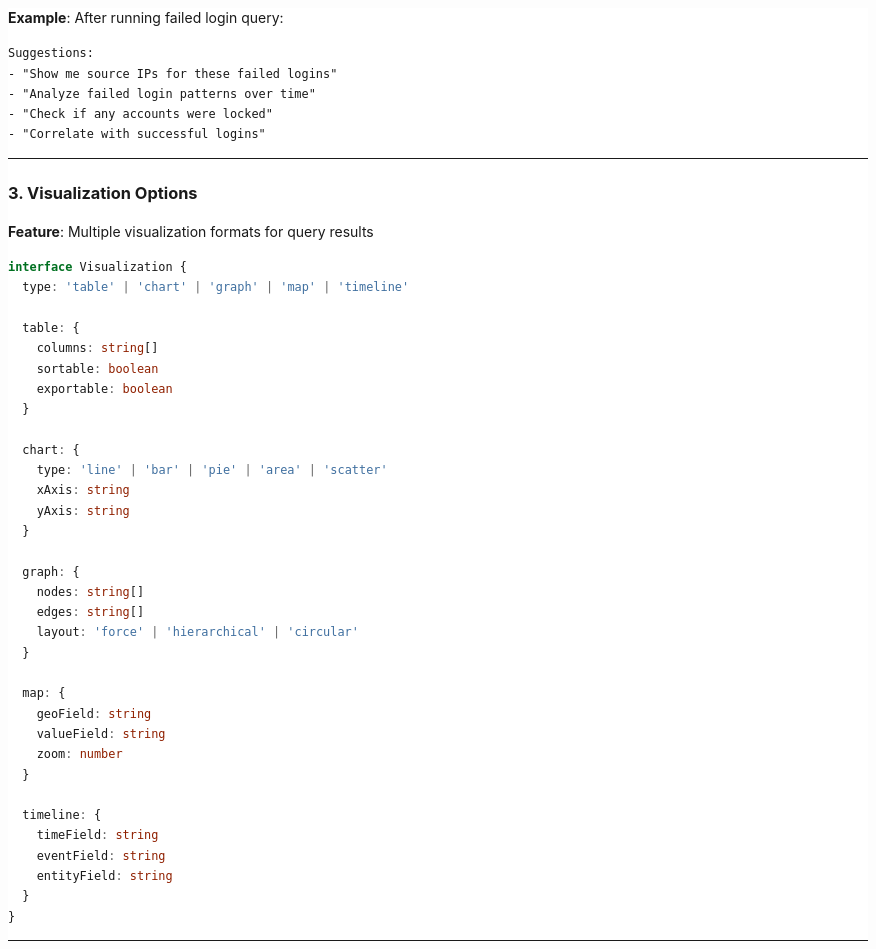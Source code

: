 **Example**:
After running failed login query:
```
Suggestions:
- "Show me source IPs for these failed logins"
- "Analyze failed login patterns over time"
- "Check if any accounts were locked"
- "Correlate with successful logins"
```

---

### 3. Visualization Options

**Feature**: Multiple visualization formats for query results

```typescript
interface Visualization {
  type: 'table' | 'chart' | 'graph' | 'map' | 'timeline'

  table: {
    columns: string[]
    sortable: boolean
    exportable: boolean
  }

  chart: {
    type: 'line' | 'bar' | 'pie' | 'area' | 'scatter'
    xAxis: string
    yAxis: string
  }

  graph: {
    nodes: string[]
    edges: string[]
    layout: 'force' | 'hierarchical' | 'circular'
  }

  map: {
    geoField: string
    valueField: string
    zoom: number
  }

  timeline: {
    timeField: string
    eventField: string
    entityField: string
  }
}
```

---
